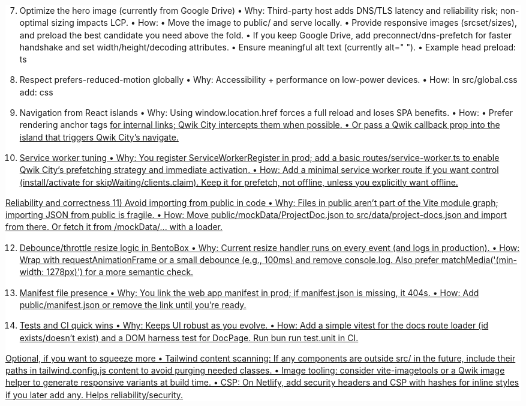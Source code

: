 7. Optimize the hero image (currently from Google Drive)
   • Why: Third-party host adds DNS/TLS latency and reliability risk; non-optimal sizing impacts LCP.
   • How:
   • Move the image to public/ and serve locally.
   • Provide responsive images (srcset/sizes), and preload the best candidate you need above the fold.
   • If you keep Google Drive, add preconnect/dns-prefetch for faster handshake and set width/height/decoding attributes.
   • Ensure meaningful alt text (currently alt=" ").
   • Example head preload:
   ts
8. Respect prefers-reduced-motion globally
   • Why: Accessibility + performance on low-power devices.
   • How: In src/global.css add:
   css
9. Navigation from React islands
   • Why: Using window.location.href forces a full reload and loses SPA benefits.
   • How:
   • Prefer rendering anchor tags <a href="/docs/..." /> for internal links; Qwik City intercepts them when possible.
   • Or pass a Qwik callback prop into the island that triggers Qwik City’s navigate.

10. Service worker tuning
    • Why: You register ServiceWorkerRegister in prod; add a basic routes/service-worker.ts to enable Qwik City’s prefetching strategy and immediate activation.
    • How: Add a minimal service worker route if you want control (install/activate for skipWaiting/clients.claim). Keep it for prefetch, not offline, unless you explicitly want offline.

Reliability and correctness 11) Avoid importing from public in code
• Why: Files in public aren’t part of the Vite module graph; importing JSON from public is fragile.
• How: Move public/mockData/ProjectDoc.json to src/data/project-docs.json and import from there. Or fetch it from /mockData/... with a loader.

12. Debounce/throttle resize logic in BentoBox
    • Why: Current resize handler runs on every event (and logs in production).
    • How: Wrap with requestAnimationFrame or a small debounce (e.g., 100ms) and remove console.log. Also prefer matchMedia('(min-width: 1278px)') for a more semantic check.

13. Manifest file presence
    • Why: You link the web app manifest in prod; if manifest.json is missing, it 404s.
    • How: Add public/manifest.json or remove the link until you’re ready.

14. Tests and CI quick wins
    • Why: Keeps UI robust as you evolve.
    • How: Add a simple vitest for the docs route loader (id exists/doesn’t exist) and a DOM harness test for DocPage. Run bun run test.unit in CI.

Optional, if you want to squeeze more
• Tailwind content scanning: If any components are outside src/ in the future, include their paths in tailwind.config.js content to avoid purging needed classes.
• Image tooling: consider vite-imagetools or a Qwik image helper to generate responsive variants at build time.
• CSP: On Netlify, add security headers and CSP with hashes for inline styles if you later add any. Helps reliability/security.
